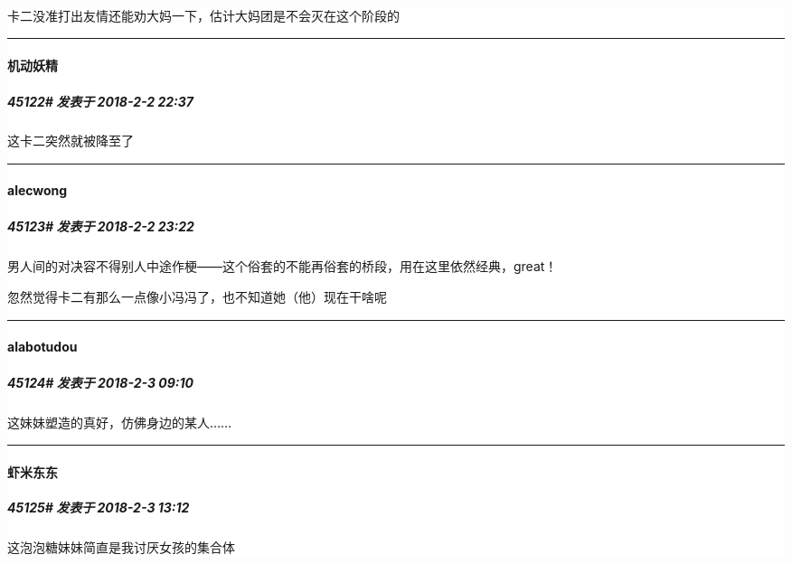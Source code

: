 
卡二没准打出友情还能劝大妈一下，估计大妈团是不会灭在这个阶段的







-----

####  机动妖精  
##### 45122#       发表于 2018-2-2 22:37




这卡二突然就被降至了







-----

####  alecwong  
##### 45123#       发表于 2018-2-2 23:22




男人间的对决容不得别人中途作梗——这个俗套的不能再俗套的桥段，用在这里依然经典，great！


忽然觉得卡二有那么一点像小冯冯了，也不知道她（他）现在干啥呢







-----

####  alabotudou  
##### 45124#       发表于 2018-2-3 09:10




这妹妹塑造的真好，仿佛身边的某人……







-----

####  虾米东东  
##### 45125#       发表于 2018-2-3 13:12




这泡泡糖妹妹简直是我讨厌女孩的集合体

